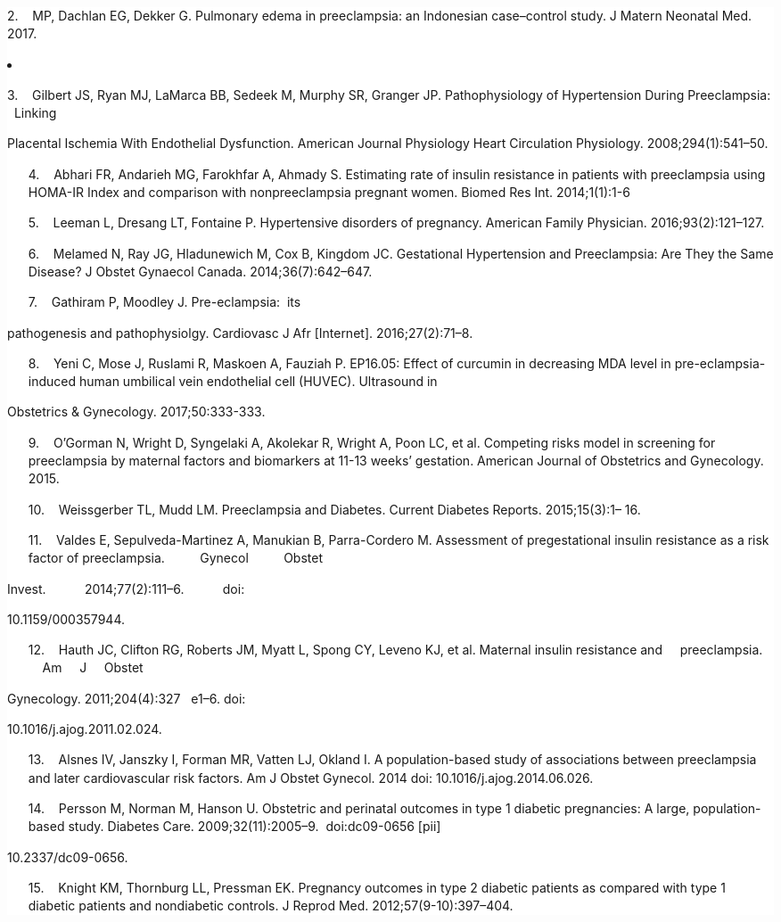 <p><span class="font3">2. &nbsp;&nbsp;&nbsp;MP, Dachlan EG, Dekker G. Pulmonary edema in preeclampsia: an Indonesian case–control study. J Matern Neonatal Med. 2017.</span></p></li>
<li>
<p><span class="font3">3. &nbsp;&nbsp;&nbsp;Gilbert JS, Ryan MJ, LaMarca BB, Sedeek M, Murphy SR, Granger JP. Pathophysiology of Hypertension During Preeclampsia: &nbsp;&nbsp;Linking</span></p></li></ul>
<p><span class="font3">Placental Ischemia With Endothelial Dysfunction. American Journal Physiology Heart Circulation Physiology. 2008;294(1):541–50.</span></p>
<ul style="list-style:none;"><li>
<p><span class="font3">4. &nbsp;&nbsp;&nbsp;Abhari FR, Andarieh MG, Farokhfar A, Ahmady S. Estimating rate of insulin resistance in patients with preeclampsia using HOMA-IR Index and comparison with nonpreeclampsia pregnant women. Biomed Res Int. 2014;1(1):1-6</span></p></li>
<li>
<p><span class="font3">5. &nbsp;&nbsp;&nbsp;Leeman L, Dresang LT, Fontaine P. Hypertensive disorders of pregnancy. American Family Physician. 2016;93(2):121–127.</span></p></li>
<li>
<p><span class="font3">6. &nbsp;&nbsp;&nbsp;Melamed N, Ray JG, Hladunewich M, Cox B, Kingdom JC. Gestational Hypertension and Preeclampsia: Are They the Same Disease? J Obstet Gynaecol Canada. 2014;36(7):642–647.</span></p></li>
<li>
<p><span class="font3">7. &nbsp;&nbsp;&nbsp;Gathiram P, Moodley J. Pre-eclampsia: &nbsp;its</span></p></li></ul>
<p><span class="font3">pathogenesis and pathophysiolgy. Cardiovasc J Afr [Internet]. 2016;27(2):71–8.</span></p>
<ul style="list-style:none;"><li>
<p><span class="font3">8. &nbsp;&nbsp;&nbsp;Yeni C, Mose J, Ruslami R, Maskoen A, Fauziah P. EP16.05: Effect of curcumin in decreasing MDA level in pre-eclampsia-induced human umbilical vein endothelial cell (HUVEC). Ultrasound in</span></p></li></ul>
<p><span class="font3">Obstetrics &amp;&nbsp;Gynecology. 2017;50:333-333.</span></p>
<ul style="list-style:none;"><li>
<p><span class="font3">9. &nbsp;&nbsp;&nbsp;O’Gorman N, Wright D, Syngelaki A, Akolekar R, Wright A, Poon LC, et al. Competing risks model in screening for preeclampsia by maternal factors and biomarkers at 11-13 weeks’ gestation. American Journal of Obstetrics and Gynecology. 2015.</span></p></li>
<li>
<p><span class="font3">10. &nbsp;&nbsp;&nbsp;Weissgerber TL, Mudd LM. Preeclampsia and Diabetes. Current Diabetes Reports. 2015;15(3):1– 16.</span></p></li>
<li>
<p><span class="font3">11. &nbsp;&nbsp;&nbsp;Valdes E, Sepulveda-Martinez A, Manukian B, Parra-Cordero M. Assessment of pregestational insulin resistance as a risk factor of preeclampsia. &nbsp;&nbsp;&nbsp;&nbsp;&nbsp;&nbsp;&nbsp;&nbsp;&nbsp;Gynecol &nbsp;&nbsp;&nbsp;&nbsp;&nbsp;&nbsp;&nbsp;&nbsp;&nbsp;Obstet</span></p></li></ul>
<p><span class="font3">Invest. &nbsp;&nbsp;&nbsp;&nbsp;&nbsp;&nbsp;&nbsp;&nbsp;&nbsp;&nbsp;2014;77(2):111–6. &nbsp;&nbsp;&nbsp;&nbsp;&nbsp;&nbsp;&nbsp;&nbsp;&nbsp;&nbsp;doi:</span></p>
<p><span class="font3">10.1159/000357944.</span></p>
<ul style="list-style:none;"><li>
<p><span class="font3">12. &nbsp;&nbsp;&nbsp;Hauth JC, Clifton RG, Roberts JM, Myatt L, Spong CY, Leveno KJ, et al. Maternal insulin resistance and &nbsp;&nbsp;&nbsp;&nbsp;preeclampsia. &nbsp;&nbsp;&nbsp;&nbsp;Am &nbsp;&nbsp;&nbsp;&nbsp;J &nbsp;&nbsp;&nbsp;&nbsp;Obstet</span></p></li></ul>
<p><span class="font3">Gynecology. 2011;204(4):327 &nbsp;&nbsp;e1–6. doi:</span></p>
<p><span class="font3">10.1016/j.ajog.2011.02.024.</span></p>
<ul style="list-style:none;"><li>
<p><span class="font3">13. &nbsp;&nbsp;&nbsp;Alsnes IV, Janszky I, Forman MR, Vatten LJ, Okland I. A population-based study of associations between preeclampsia and later cardiovascular risk factors. Am J Obstet Gynecol. 2014 doi: 10.1016/j.ajog.2014.06.026.</span></p></li>
<li>
<p><span class="font3">14. &nbsp;&nbsp;&nbsp;Persson M, Norman M, Hanson U. Obstetric and perinatal outcomes in type 1 diabetic pregnancies: A large, population-based study. Diabetes Care. 2009;32(11):2005–9. &nbsp;doi:dc09-0656 [pii]</span></p></li></ul>
<p><span class="font3">10.2337/dc09-0656.</span></p>
<ul style="list-style:none;"><li>
<p><span class="font3">15. &nbsp;&nbsp;&nbsp;Knight KM, Thornburg LL, Pressman EK. Pregnancy outcomes in type 2 diabetic patients as compared with type 1 diabetic patients and nondiabetic controls. J Reprod Med. 2012;57(9-10):397–404.</span></p></li>
<li>